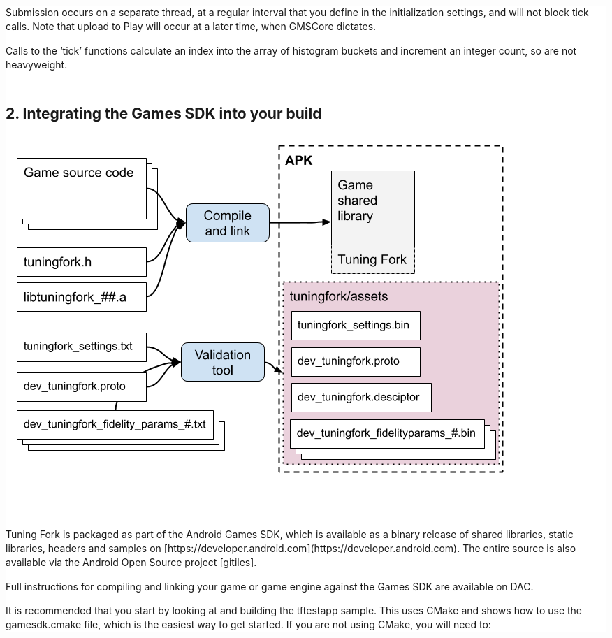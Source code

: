Submission occurs on a separate thread, at a regular interval that you define in the initialization settings, and will not block tick calls. Note that upload to Play will occur at a later time, when GMSCore dictates.

Calls to the ‘tick’ functions calculate an index into the array of histogram buckets and increment an integer count, so are not heavyweight.

---

##  2. <a name='IntegratingtheGamesSDKintoyourbuild'></a>Integrating the Games SDK into your build

![alt_text](images/Overview.png "image_tooltip")

Tuning Fork is packaged as part of the Android Games SDK, which is available as a binary release of shared libraries, static libraries, headers and samples on [https://developer.android.com](https://developer.android.com).
The entire source is also available via the Android Open Source project [[gitiles](https://android.googlesource.com/platform/frameworks/opt/gamesdk/+/refs/heads/master/README.md)].

Full instructions for compiling and linking your game or game engine against the Games SDK are available on DAC.

It is recommended that you start by looking at and building the tftestapp sample. This uses CMake and shows how to use the gamesdk.cmake file, which is the easiest way to get started.
If you are not using CMake, you will need to:
